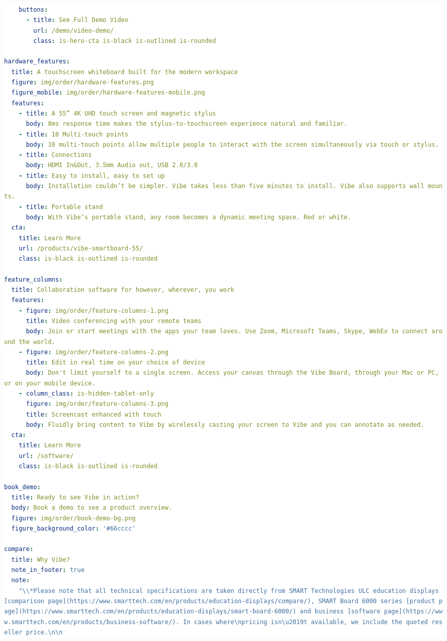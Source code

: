 ```yaml
    buttons:
      - title: See Full Demo Video
        url: /demo/video-demo/
        class: is-hero-cta is-black is-outlined is-rounded

hardware_features:
  title: A touchscreen whiteboard built for the modern workspace
  figure: img/order/hardware-features.png
  figure_mobile: img/order/hardware-features-mobile.png
  features:
    - title: A 55” 4K UHD touch screen and magnetic stylus
      body: 8ms response time makes the stylus-to-touchscreen experience natural and familiar.
    - title: 10 Multi-touch points
      body: 10 multi-touch points allow multiple people to interact with the screen simultaneously via touch or stylus.
    - title: Connections
      body: HDMI In&Out, 3.5mm Audio out, USB 2.0/3.0
    - title: Easy to install, easy to set up
      body: Installation couldn’t be simpler. Vibe takes less than five minutes to install. Vibe also supports wall mounts.
    - title: Portable stand
      body: With Vibe’s portable stand, any room becomes a dynamic meeting space. Red or white.
  cta:
    title: Learn More
    url: /products/vibe-smartboard-55/
    class: is-black is-outlined is-rounded

feature_columns:
  title: Collaboration software for however, wherever, you work
  features:
    - figure: img/order/feature-columns-1.png
      title: Video conferencing with your remote teams
      body: Join or start meetings with the apps your team loves. Use Zoom, Microsoft Teams, Skype, WebEx to connect around the world.
    - figure: img/order/feature-columns-2.png
      title: Edit in real time on your choice of device
      body: Don't limit yourself to a single screen. Access your canvas through the Vibe Board, through your Mac or PC, or on your mobile device.
    - column_class: is-hidden-tablet-only
      figure: img/order/feature-columns-3.png
      title: Screencast enhanced with touch
      body: Fluidly bring content to Vibe by wirelessly casting your screen to Vibe and you can annotate as needed.
  cta:
    title: Learn More
    url: /software/
    class: is-black is-outlined is-rounded

book_demo:
  title: Ready to see Vibe in action?
  body: Book a demo to see a product overview.
  figure: img/order/book-demo-bg.png
  figure_background_color: '#66cccc'

compare:
  title: Why Vibe?
  note_in_footer: true
  note:
    "\\*Please note that all technical specifications are taken directly from SMART Technologies ULC education displays [comparison page](https://www.smarttech.com/en/products/education-displays/compare/), SMART Board 6000 series [product page](https://www.smarttech.com/en/products/education-displays/smart-board-6000/) and business [software page](https://www.smarttech.com/en/products/business-software/). In cases where\npricing isn\u2019t available, we include the quoted reseller price.\n\n
```